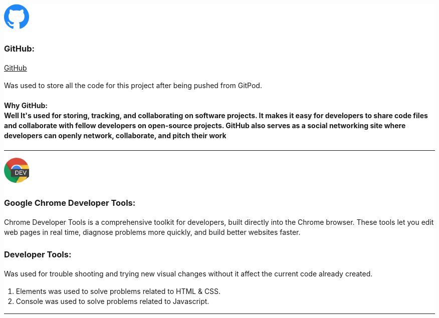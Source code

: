 <img src="./assets/icons/Github.svg" width="50px" height="50px">
<h3>GitHub:</h3>
<a href="https://github.com/" target="_blank">GitHub</a>
<p>Was used to store all the code for this project after being pushed from GitPod.</p><h4>Why GitHub:<br>Well It's used for storing, tracking, and collaborating on software projects. It makes it easy for developers to share code files and collaborate with fellow developers on open-source projects. GitHub also serves as a social networking site where developers can openly network, collaborate, and pitch their work</h4><hr>

<img src="./assets/icons/GoogleDevTools.png" width="50px" height="50px" role="img" viewBox="0 0 24 24">
<h3>Google Chrome Developer Tools:</h3>
<p>Chrome Developer Tools is a comprehensive toolkit for developers, built directly into the Chrome browser. These tools let you edit web pages in real time, diagnose problems more quickly, and build better websites faster.
<br><h3>Developer Tools:</h3>
 Was used for trouble shooting and trying new visual changes without it affect the current code already created.
<ol><li>Elements was used to solve problems related to HTML & CSS.</li>
<li>Console was used to solve problems related to Javascript.</li></ol></p><hr>
